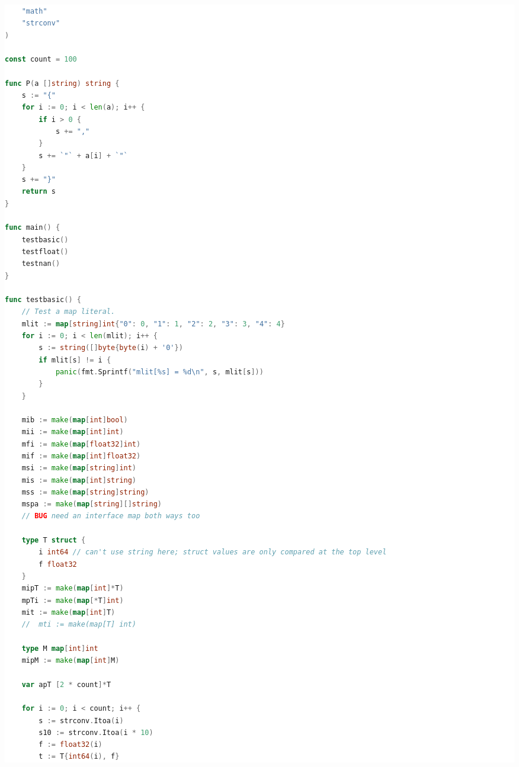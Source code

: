 ```go
	"math"
	"strconv"
)

const count = 100

func P(a []string) string {
	s := "{"
	for i := 0; i < len(a); i++ {
		if i > 0 {
			s += ","
		}
		s += `"` + a[i] + `"`
	}
	s += "}"
	return s
}

func main() {
	testbasic()
	testfloat()
	testnan()
}

func testbasic() {
	// Test a map literal.
	mlit := map[string]int{"0": 0, "1": 1, "2": 2, "3": 3, "4": 4}
	for i := 0; i < len(mlit); i++ {
		s := string([]byte{byte(i) + '0'})
		if mlit[s] != i {
			panic(fmt.Sprintf("mlit[%s] = %d\n", s, mlit[s]))
		}
	}

	mib := make(map[int]bool)
	mii := make(map[int]int)
	mfi := make(map[float32]int)
	mif := make(map[int]float32)
	msi := make(map[string]int)
	mis := make(map[int]string)
	mss := make(map[string]string)
	mspa := make(map[string][]string)
	// BUG need an interface map both ways too

	type T struct {
		i int64 // can't use string here; struct values are only compared at the top level
		f float32
	}
	mipT := make(map[int]*T)
	mpTi := make(map[*T]int)
	mit := make(map[int]T)
	//	mti := make(map[T] int)

	type M map[int]int
	mipM := make(map[int]M)

	var apT [2 * count]*T

	for i := 0; i < count; i++ {
		s := strconv.Itoa(i)
		s10 := strconv.Itoa(i * 10)
		f := float32(i)
		t := T{int64(i), f}
```